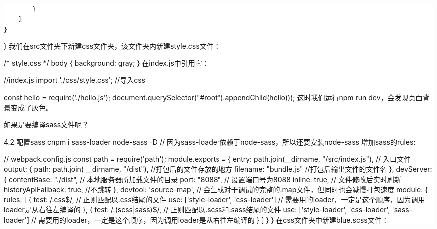             }
        ]
    }
}
我们在src文件夹下新建css文件夹，该文件夹内新建style.css文件：

/* style.css */
body {
    background: gray;
}
在index.js中引用它：

//index.js 
import './css/style.css';  //导入css

const hello = require('./hello.js');
document.querySelector("#root").appendChild(hello());
这时我们运行npm run dev，会发现页面背景变成了灰色。

如果是要编译sass文件呢？
 

4.2 配置sass
cnpm i sass-loader node-sass -D // 因为sass-loader依赖于node-sass，所以还要安装node-sass
增加sass的rules:

// webpack.config.js
const path = require('path');
module.exports = {
    entry: path.join(__dirname, "/src/index.js"), // 入口文件
    output: {
        path: path.join( __dirname, "/dist"), //打包后的文件存放的地方
        filename: "bundle.js" //打包后输出文件的文件名
    },
    devServer: {
        contentBase: "./dist", // 本地服务器所加载文件的目录
        port: "8088",  // 设置端口号为8088
        inline: true, // 文件修改后实时刷新
        historyApiFallback: true, //不跳转
    },
    devtool: 'source-map',  // 会生成对于调试的完整的.map文件，但同时也会减慢打包速度
    module: {
        rules: [
            {
                test: /\.css$/,   // 正则匹配以.css结尾的文件
                use: ['style-loader', 'css-loader']  // 需要用的loader，一定是这个顺序，因为调用loader是从右往左编译的
            },
            {
                test: /\.(scss|sass)$/,   // 正则匹配以.scss和.sass结尾的文件
                use: ['style-loader', 'css-loader', 'sass-loader']  // 需要用的loader，一定是这个顺序，因为调用loader是从右往左编译的
            }
        ]
    }
}
在css文件夹中新建blue.scss文件：
